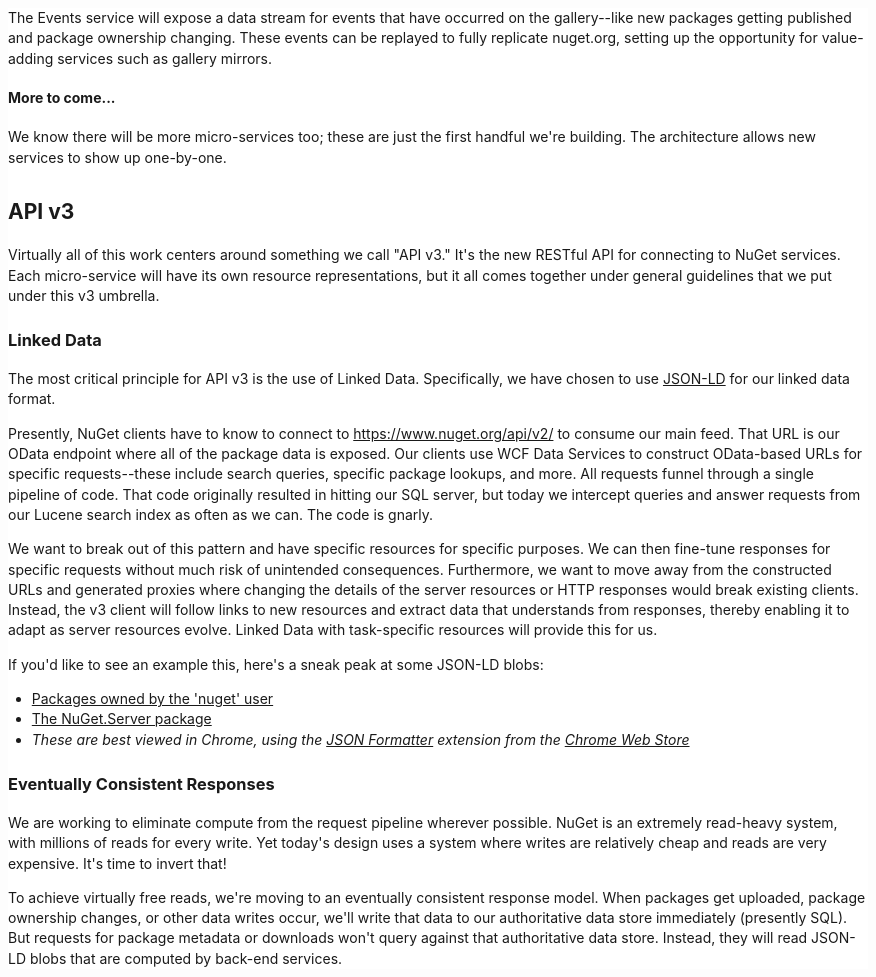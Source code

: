The Events service will expose a data stream for events that have occurred on the gallery--like new packages getting published and package ownership changing. These events can be replayed to fully replicate nuget.org, setting up the opportunity for value-adding services such as gallery mirrors.

#### More to come...

We know there will be more micro-services too; these are just the first handful we're building. The architecture allows new services to show up one-by-one.

## API v3

Virtually all of this work centers around something we call "API v3." It's the new RESTful API for connecting to NuGet services. Each micro-service will have its own resource representations, but it all comes together under general guidelines that we put under this v3 umbrella.

### Linked Data

The most critical principle for API v3 is the use of Linked Data. Specifically, we have chosen to use [JSON-LD][7] for our linked data format.

Presently, NuGet clients have to know to connect to <https://www.nuget.org/api/v2/> to consume our main feed. That URL is our OData endpoint where all of the package data is exposed. Our clients use WCF Data Services to construct OData-based URLs for specific requests--these include search queries, specific package lookups, and more. All requests funnel through a single pipeline of code. That code originally resulted in hitting our SQL server, but today we intercept queries and answer requests from our Lucene search index as often as we can. The code is gnarly.

We want to break out of this pattern and have specific resources for specific purposes. We can then fine-tune responses for specific requests without much risk of unintended consequences. Furthermore, we want to move away from the constructed URLs and generated proxies where changing the details of the server resources or HTTP responses would break existing clients. Instead, the v3 client will follow links to new resources and extract data that understands from responses, thereby enabling it to adapt as server resources evolve. Linked Data with task-specific resources will provide this for us.

If you'd like to see an example this, here's a sneak peak at some JSON-LD blobs:

*   [Packages owned by the 'nuget' user][8]
*   [The NuGet.Server package][9]
*   *These are best viewed in Chrome, using the [JSON Formatter][10] extension from the [Chrome Web Store][11]*

### Eventually Consistent Responses

We are working to eliminate compute from the request pipeline wherever possible. NuGet is an extremely read-heavy system, with millions of reads for every write. Yet today's design uses a system where writes are relatively cheap and reads are very expensive. It's time to invert that!

To achieve virtually free reads, we're moving to an eventually consistent response model. When packages get uploaded, package ownership changes, or other data writes occur, we'll write that data to our authoritative data store immediately (presently SQL). But requests for package metadata or downloads won't query against that authoritative data store. Instead, they will read JSON-LD blobs that are computed by back-end services.


 [1]: http://vimeo.com/78045959
 [2]: http://www.nuget.org/stats
 [3]: http://blog.nuget.org/20130823/Introducing-Edit-Package.html
 [4]: http://blog.nuget.org/20131011/friendly-license-names.html
 [5]: http://blog.nuget.org/20140411/new-search-on-the-gallery.html
 [6]: http://www.nuget.org/packages/Lucene.Net/
 [7]: http://json-ld.org
 [8]: http://nugetdev1.blob.core.windows.net/package-metadata/owners/nuget.json
 [9]: http://nugetdev1.blob.core.windows.net/package-metadata/packages/nuget.server.json
 [10]: https://github.com/callumlocke/json-formatter
 [11]: https://chrome.google.com/webstore/detail/bcjindcccaagfpapjjmafapmmgkkhgoa
 [12]: https://github.com/NuGet/json-ld.net
 [13]: http://www.nuget.org/packages/json-ld.net/
 [14]: https://groups.google.com/forum/#!forum/nuget-ecosystem
 [15]: https://jabbr.net/#nuget
 [16]: https://twitter.com/nuget
 [17]: https://twitter.com/search?q=%23nuget
 [18]: http://nuget.codeplex.com